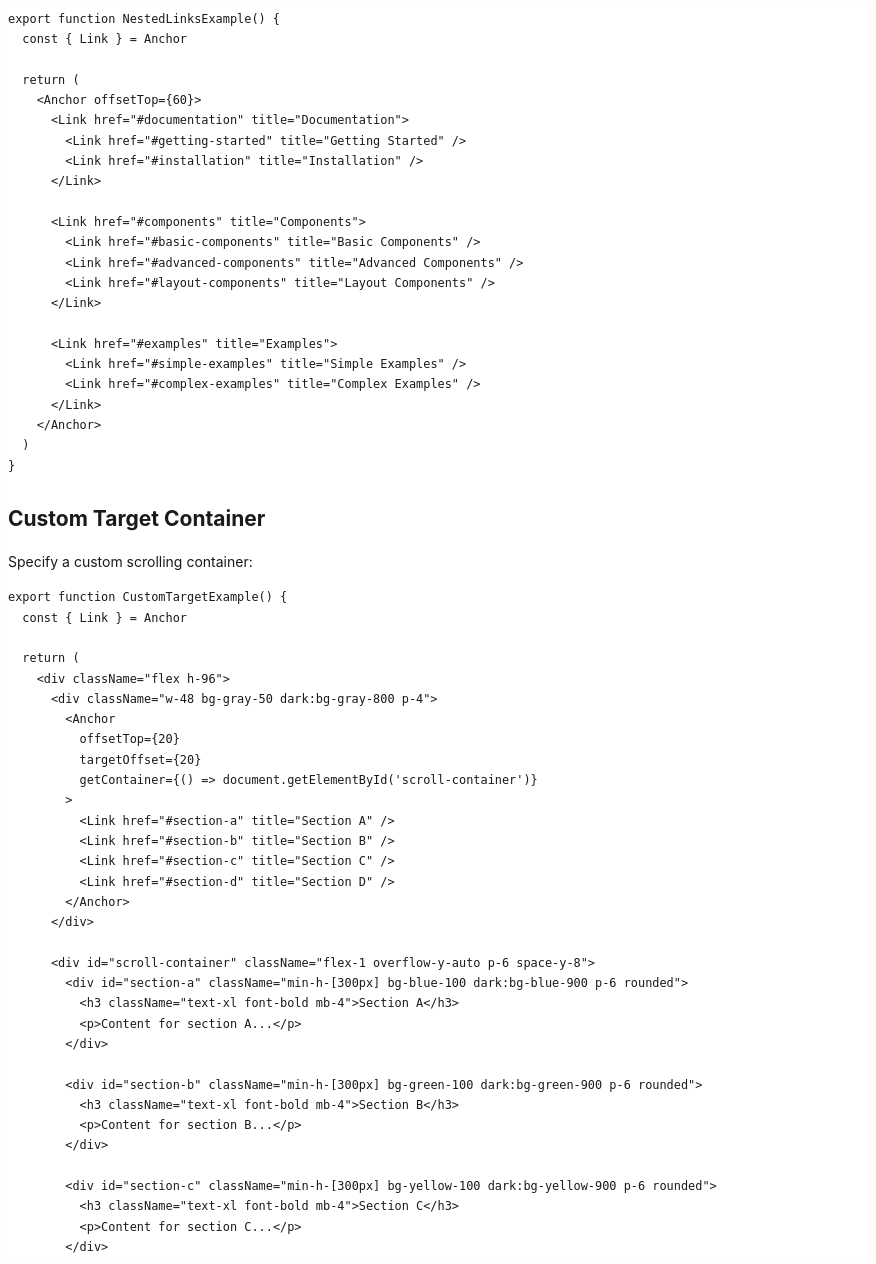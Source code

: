 ```tsx
export function NestedLinksExample() {
  const { Link } = Anchor
  
  return (
    <Anchor offsetTop={60}>
      <Link href="#documentation" title="Documentation">
        <Link href="#getting-started" title="Getting Started" />
        <Link href="#installation" title="Installation" />
      </Link>
      
      <Link href="#components" title="Components">
        <Link href="#basic-components" title="Basic Components" />
        <Link href="#advanced-components" title="Advanced Components" />
        <Link href="#layout-components" title="Layout Components" />
      </Link>
      
      <Link href="#examples" title="Examples">
        <Link href="#simple-examples" title="Simple Examples" />
        <Link href="#complex-examples" title="Complex Examples" />
      </Link>
    </Anchor>
  )
}
```

## Custom Target Container

Specify a custom scrolling container:

```tsx
export function CustomTargetExample() {
  const { Link } = Anchor
  
  return (
    <div className="flex h-96">
      <div className="w-48 bg-gray-50 dark:bg-gray-800 p-4">
        <Anchor 
          offsetTop={20}
          targetOffset={20}
          getContainer={() => document.getElementById('scroll-container')}
        >
          <Link href="#section-a" title="Section A" />
          <Link href="#section-b" title="Section B" />
          <Link href="#section-c" title="Section C" />
          <Link href="#section-d" title="Section D" />
        </Anchor>
      </div>
      
      <div id="scroll-container" className="flex-1 overflow-y-auto p-6 space-y-8">
        <div id="section-a" className="min-h-[300px] bg-blue-100 dark:bg-blue-900 p-6 rounded">
          <h3 className="text-xl font-bold mb-4">Section A</h3>
          <p>Content for section A...</p>
        </div>
        
        <div id="section-b" className="min-h-[300px] bg-green-100 dark:bg-green-900 p-6 rounded">
          <h3 className="text-xl font-bold mb-4">Section B</h3>
          <p>Content for section B...</p>
        </div>
        
        <div id="section-c" className="min-h-[300px] bg-yellow-100 dark:bg-yellow-900 p-6 rounded">
          <h3 className="text-xl font-bold mb-4">Section C</h3>
          <p>Content for section C...</p>
        </div>
```